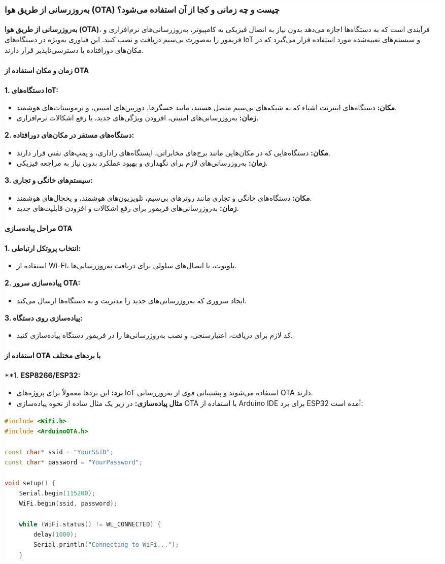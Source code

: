### به‌روزرسانی از طریق هوا (OTA) چیست و چه زمانی و کجا از آن استفاده می‌شود؟

**به‌روزرسانی از طریق هوا (OTA)**، فرآیندی است که به دستگاه‌ها اجازه می‌دهد بدون نیاز به اتصال فیزیکی به کامپیوتر، به‌روزرسانی‌های نرم‌افزاری و فریمور را به‌صورت بی‌سیم دریافت و نصب کنند. این فناوری به‌ویژه در دستگاه‌های 
IoT 
و سیستم‌های تعبیه‌شده مورد استفاده قرار می‌گیرد که در مکان‌های دورافتاده یا دسترسی‌ناپذیر قرار دارند.

#### **زمان و مکان استفاده از OTA**

**1. دستگاه‌های IoT:**
   - **مکان:** دستگاه‌های اینترنت اشیاء که به شبکه‌های بی‌سیم متصل هستند، مانند حسگرها، دوربین‌های امنیتی، و ترموستات‌های هوشمند.
   - **زمان:** به‌روزرسانی‌های امنیتی، افزودن ویژگی‌های جدید، یا رفع اشکالات نرم‌افزاری.

**2. دستگاه‌های مستقر در مکان‌های دورافتاده:**
   - **مکان:** دستگاه‌هایی که در مکان‌هایی مانند برج‌های مخابراتی، ایستگاه‌های راداری، و پمپ‌های نفتی قرار دارند.
   - **زمان:** به‌روزرسانی‌های لازم برای نگهداری و بهبود عملکرد بدون نیاز به مراجعه فیزیکی.

**3. سیستم‌های خانگی و تجاری:**
   - **مکان:** دستگاه‌های خانگی و تجاری مانند روترهای بی‌سیم، تلویزیون‌های هوشمند، و یخچال‌های هوشمند.
   - **زمان:** به‌روزرسانی‌های فریمور برای رفع اشکالات و افزودن قابلیت‌های جدید.

#### **مراحل پیاده‌سازی OTA**

**1. انتخاب پروتکل ارتباطی:**
   - استفاده از Wi-Fi، بلوتوث، یا اتصال‌های سلولی برای دریافت به‌روزرسانی‌ها.

**2. پیاده‌سازی سرور OTA:**
   - ایجاد سروری که به‌روزرسانی‌های جدید را مدیریت و به دستگاه‌ها ارسال می‌کند.

**3. پیاده‌سازی روی دستگاه:**
   - کد لازم برای دریافت، اعتبارسنجی، و نصب به‌روزرسانی‌ها را در فریمور دستگاه پیاده‌سازی کنید.

#### **استفاده از OTA با بردهای مختلف**

**1. **ESP8266/ESP32:**
   - **برد:** این بردها معمولاً برای پروژه‌های 
   IoT
    استفاده می‌شوند و پشتیبانی قوی از به‌روزرسانی 
    OTA دارند.
   - **مثال پیاده‌سازی:** در زیر یک مثال ساده از نحوه پیاده‌سازی 
   OTA 
   با استفاده از 
   Arduino IDE
    برای برد 
    ESP32 آمده است:

   ```cpp
   #include <WiFi.h>
   #include <ArduinoOTA.h>

   const char* ssid = "YourSSID";
   const char* password = "YourPassword";

   void setup() {
       Serial.begin(115200);
       WiFi.begin(ssid, password);

       while (WiFi.status() != WL_CONNECTED) {
           delay(1000);
           Serial.println("Connecting to WiFi...");
       }

   ```